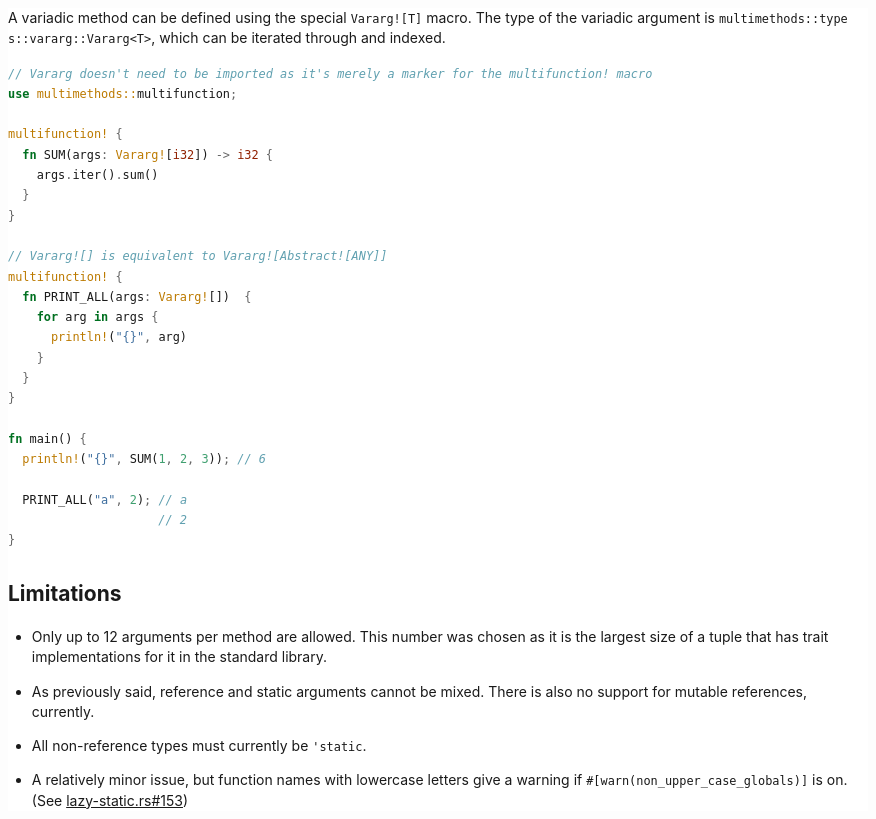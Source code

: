 A variadic method can be defined using the special `Vararg![T]` macro. The type of the variadic
argument is `multimethods::types::vararg::Vararg<T>`, which can be iterated through and indexed.

```rust
// Vararg doesn't need to be imported as it's merely a marker for the multifunction! macro
use multimethods::multifunction;

multifunction! {
  fn SUM(args: Vararg![i32]) -> i32 {
    args.iter().sum()
  }
}

// Vararg![] is equivalent to Vararg![Abstract![ANY]]
multifunction! {
  fn PRINT_ALL(args: Vararg![])  {
    for arg in args {
      println!("{}", arg)
    }
  }
}

fn main() {
  println!("{}", SUM(1, 2, 3)); // 6

  PRINT_ALL("a", 2); // a
                     // 2
}
```


## Limitations

* Only up to 12 arguments per method are allowed. This number was chosen as it is the largest size of a tuple that has trait implementations for it in the standard library.

* As previously said, reference and static arguments cannot be mixed. There is also no support for mutable references, currently.

* All non-reference types must currently be `'static`.

* A relatively minor issue, but function names with lowercase letters give a warning if `#[warn(non_upper_case_globals)]` is on.
  (See [lazy-static.rs#153](https://github.com/rust-lang-nursery/lazy-static.rs/issues/153#issue-478689023))

